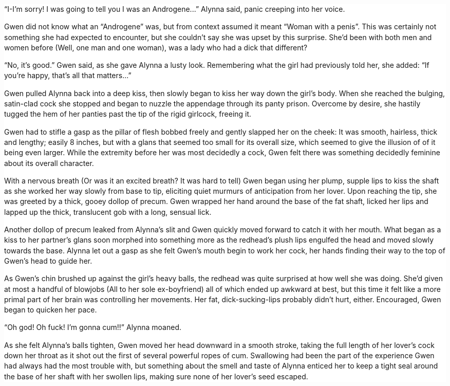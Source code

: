 
“I-I’m sorry! I was going to tell you I was an Androgene...” Alynna said, panic creeping into her voice.



Gwen did not know what an “Androgene” was, but from context assumed it meant “Woman with a penis”. This was certainly not something she had expected to encounter, but she couldn’t say she was upset by this surprise. She’d been with both men and women before (Well, one man and one woman), was a lady who had a dick that different?



“No, it’s good.” Gwen said, as she gave Alynna a lusty look. Remembering what the girl had previously told her, she added: “If you’re happy, that’s all that matters...”



Gwen pulled Alynna back into a deep kiss, then slowly began to kiss her way down the girl’s body. When she reached the bulging, satin-clad cock she stopped and began to nuzzle the appendage through its panty prison. Overcome by desire, she hastily tugged the hem of her panties past the tip of the rigid girlcock, freeing it.



Gwen had to stifle a gasp as the pillar of flesh bobbed freely and gently slapped her on the cheek: It was smooth, hairless, thick and lengthy; easily 8 inches, but with a glans that seemed too small for its overall size, which seemed to give the illusion of of it being even larger. While the extremity before her was most decidedly a cock, Gwen felt there was something decidedly feminine about its overall character.



With a nervous breath (Or was it an excited breath? It was hard to tell) Gwen began using her plump, supple lips to kiss the shaft as she worked her way slowly from base to tip, eliciting quiet murmurs of anticipation from her lover. Upon reaching the tip, she was greeted by a thick, gooey dollop of precum. Gwen wrapped her hand around the base of the fat shaft, licked her lips and lapped up the thick, translucent gob with a long, sensual lick.



Another dollop of precum leaked from Alynna’s slit and Gwen quickly moved forward to catch it with her mouth. What began as a kiss to her partner’s glans soon morphed into something more as the redhead’s plush lips engulfed the head and moved slowly towards the base. Alynna let out a gasp as she felt Gwen’s mouth begin to work her cock, her hands finding their way to the top of Gwen’s head to guide her.



As Gwen’s chin brushed up against the girl’s heavy balls, the redhead was quite surprised at how well she was doing. She’d given at most a handful of blowjobs (All to her sole ex-boyfriend) all of which ended up awkward at best, but this time it felt like a more primal part of her brain was controlling her movements. Her fat, dick-sucking-lips probably didn’t hurt, either. Encouraged, Gwen began to quicken her pace.



“Oh god! Oh fuck! I’m gonna cum!!” Alynna moaned.



As she felt Alynna’s balls tighten, Gwen moved her head downward in a smooth stroke, taking the full length of her lover’s cock down her throat as it shot out the first of several powerful ropes of cum. Swallowing had been the part of the experience Gwen had always had the most trouble with, but something about the smell and taste of Alynna enticed her to keep a tight seal around the base of her shaft with her swollen lips, making sure none of her lover’s seed escaped.
